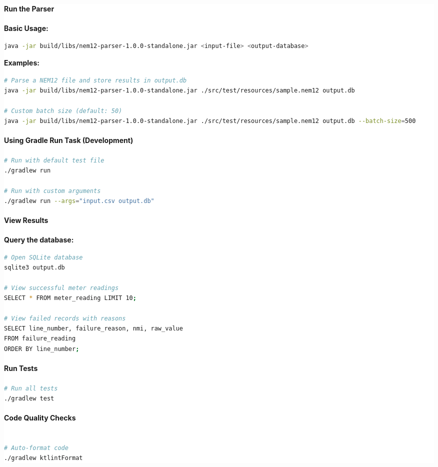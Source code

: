 #### Run the Parser

**Basic Usage:**
```bash
java -jar build/libs/nem12-parser-1.0.0-standalone.jar <input-file> <output-database>
```

**Examples:**
```bash
# Parse a NEM12 file and store results in output.db
java -jar build/libs/nem12-parser-1.0.0-standalone.jar ./src/test/resources/sample.nem12 output.db

# Custom batch size (default: 50)
java -jar build/libs/nem12-parser-1.0.0-standalone.jar ./src/test/resources/sample.nem12 output.db --batch-size=500
```

#### Using Gradle Run Task (Development)

```bash
# Run with default test file
./gradlew run

# Run with custom arguments
./gradlew run --args="input.csv output.db"
```

#### View Results

**Query the database:**
```bash
# Open SQLite database
sqlite3 output.db

# View successful meter readings
SELECT * FROM meter_reading LIMIT 10;

# View failed records with reasons
SELECT line_number, failure_reason, nmi, raw_value
FROM failure_reading
ORDER BY line_number;
```

#### Run Tests

```bash
# Run all tests
./gradlew test
```

#### Code Quality Checks

```bash

# Auto-format code
./gradlew ktlintFormat
```
